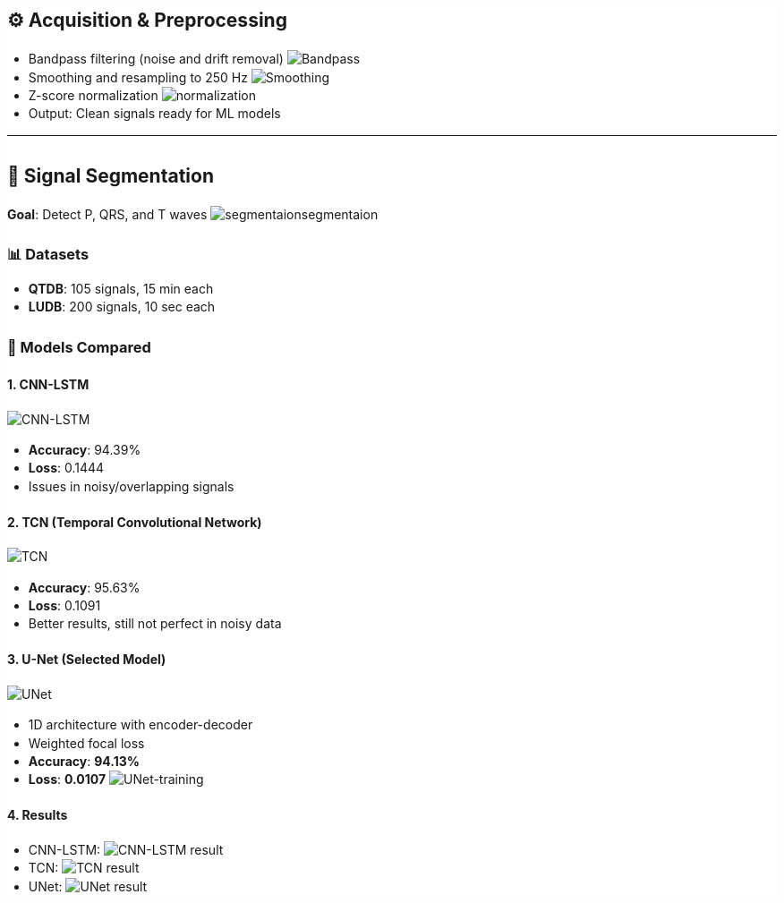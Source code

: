 ## ⚙️ Acquisition & Preprocessing

- Bandpass filtering (noise and drift removal)
![Bandpass](/images/projects/AI-agents-for-real-time-ECG-interpretation/bandpass.png)
- Smoothing and resampling to 250 Hz
![Smoothing](/images/projects/AI-agents-for-real-time-ECG-interpretation/smooth.png)
- Z-score normalization
![normalization](/images/projects/AI-agents-for-real-time-ECG-interpretation/norm.png)
- Output: Clean signals ready for ML models

---

## 🩻 Signal Segmentation

**Goal**: Detect P, QRS, and T waves
![segmentaion](/images/projects/AI-agents-for-real-time-ECG-interpretation/segmentation.png)segmentaion
### 📊 Datasets
- **QTDB**: 105 signals, 15 min each
- **LUDB**: 200 signals, 10 sec each

### 🧠 Models Compared

#### 1. CNN-LSTM

![CNN-LSTM](/images/projects/AI-agents-for-real-time-ECG-interpretation/CNN-LSTM.png)
- **Accuracy**: 94.39%
- **Loss**: 0.1444
- Issues in noisy/overlapping signals


#### 2. TCN (Temporal Convolutional Network)
![TCN](/images/projects/AI-agents-for-real-time-ECG-interpretation/TCN.png)
- **Accuracy**: 95.63%
- **Loss**: 0.1091
- Better results, still not perfect in noisy data

#### 3. U-Net (Selected Model)
![UNet](/images/projects/AI-agents-for-real-time-ECG-interpretation/UNet.png)

- 1D architecture with encoder-decoder
- Weighted focal loss
- **Accuracy**: **94.13%**
- **Loss**: **0.0107**
![UNet-training](/images/projects/AI-agents-for-real-time-ECG-interpretation/UNet-training.png)
#### 4. Results
- CNN-LSTM:
![CNN-LSTM result](/images/projects/AI-agents-for-real-time-ECG-interpretation/CNN-LSTM_result.png)
- TCN:
![TCN result](/images/projects/AI-agents-for-real-time-ECG-interpretation/TCN_result.png)
- UNet:
![UNet result](/images/projects/AI-agents-for-real-time-ECG-interpretation/UNet_result.png)
